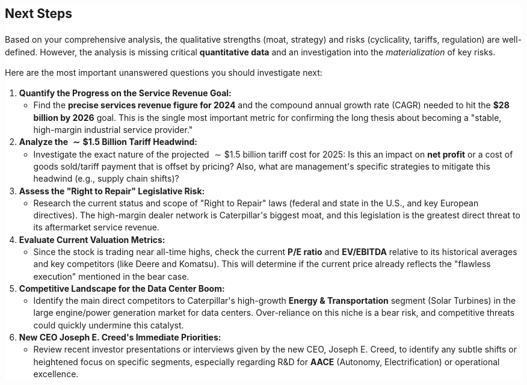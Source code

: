 
## Next Steps

Based on your comprehensive analysis, the qualitative strengths (moat, strategy) and risks (cyclicality, tariffs, regulation) are well-defined. However, the analysis is missing critical **quantitative data** and an investigation into the *materialization* of key risks.

Here are the most important unanswered questions you should investigate next:

1.  **Quantify the Progress on the Service Revenue Goal:**
    *   Find the **precise services revenue figure for 2024** and the compound annual growth rate (CAGR) needed to hit the **\$28 billion by 2026** goal. This is the single most important metric for confirming the long thesis about becoming a "stable, high-margin industrial service provider."
2.  **Analyze the $\sim\$1.5$ Billion Tariff Headwind:**
    *   Investigate the exact nature of the projected $\sim\$1.5$ billion tariff cost for 2025: Is this an impact on **net profit** or a cost of goods sold/tariff payment that is offset by pricing? Also, what are management's specific strategies to mitigate this headwind (e.g., supply chain shifts)?
3.  **Assess the "Right to Repair" Legislative Risk:**
    *   Research the current status and scope of "Right to Repair" laws (federal and state in the U.S., and key European directives). The high-margin dealer network is Caterpillar's biggest moat, and this legislation is the greatest direct threat to its aftermarket service revenue.
4.  **Evaluate Current Valuation Metrics:**
    *   Since the stock is trading near all-time highs, check the current **P/E ratio** and **EV/EBITDA** relative to its historical averages and key competitors (like Deere and Komatsu). This will determine if the current price already reflects the "flawless execution" mentioned in the bear case.
5.  **Competitive Landscape for the Data Center Boom:**
    *   Identify the main direct competitors to Caterpillar's high-growth **Energy & Transportation** segment (Solar Turbines) in the large engine/power generation market for data centers. Over-reliance on this niche is a bear risk, and competitive threats could quickly undermine this catalyst.
6.  **New CEO Joseph E. Creed's Immediate Priorities:**
    *   Review recent investor presentations or interviews given by the new CEO, Joseph E. Creed, to identify any subtle shifts or heightened focus on specific segments, especially regarding R&D for **AACE** (Autonomy, Electrification) or operational excellence.